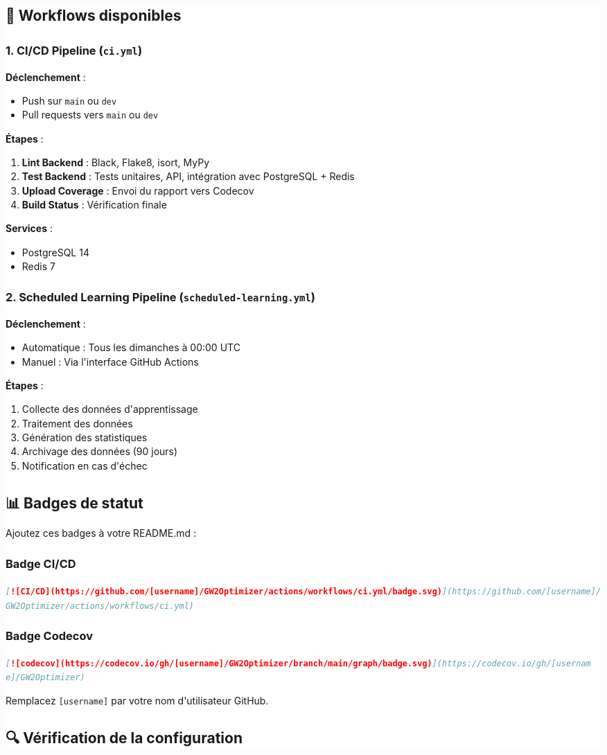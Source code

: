 ## 🚀 Workflows disponibles

### 1. CI/CD Pipeline (`ci.yml`)

**Déclenchement** :
- Push sur `main` ou `dev`
- Pull requests vers `main` ou `dev`

**Étapes** :
1. **Lint Backend** : Black, Flake8, isort, MyPy
2. **Test Backend** : Tests unitaires, API, intégration avec PostgreSQL + Redis
3. **Upload Coverage** : Envoi du rapport vers Codecov
4. **Build Status** : Vérification finale

**Services** :
- PostgreSQL 14
- Redis 7

### 2. Scheduled Learning Pipeline (`scheduled-learning.yml`)

**Déclenchement** :
- Automatique : Tous les dimanches à 00:00 UTC
- Manuel : Via l'interface GitHub Actions

**Étapes** :
1. Collecte des données d'apprentissage
2. Traitement des données
3. Génération des statistiques
4. Archivage des données (90 jours)
5. Notification en cas d'échec

## 📊 Badges de statut

Ajoutez ces badges à votre README.md :

### Badge CI/CD

```markdown
[![CI/CD](https://github.com/[username]/GW2Optimizer/actions/workflows/ci.yml/badge.svg)](https://github.com/[username]/GW2Optimizer/actions/workflows/ci.yml)
```

### Badge Codecov

```markdown
[![codecov](https://codecov.io/gh/[username]/GW2Optimizer/branch/main/graph/badge.svg)](https://codecov.io/gh/[username]/GW2Optimizer)
```

Remplacez `[username]` par votre nom d'utilisateur GitHub.

## 🔍 Vérification de la configuration
